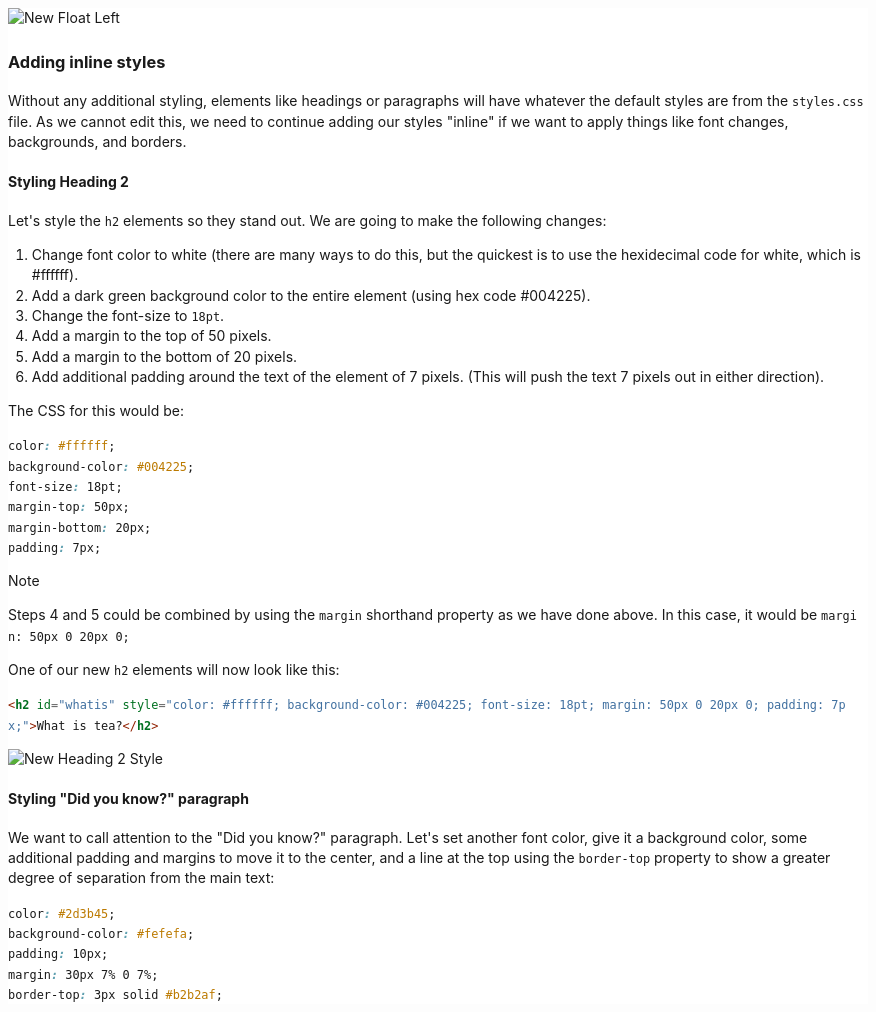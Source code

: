
![New Float Left](assets/new_float_left.png)

### Adding inline styles
Without any additional styling, elements like headings or paragraphs will have whatever the default styles are from the `styles.css` file. As we cannot edit this, we need to continue adding our styles "inline" if we want to apply things like font changes, backgrounds, and borders.

#### Styling Heading 2
Let's style the `h2` elements so they stand out. We are going to make the following changes:

1. Change font color to white (there are many ways to do this, but the quickest is to use the hexidecimal code for white, which is #ffffff).
2. Add a dark green background color to the entire element (using hex code #004225).
3. Change the font-size to `18pt`.
4. Add a margin to the top of 50 pixels.
5. Add a margin to the bottom of 20 pixels.
6. Add additional padding around the text of the element of 7 pixels. (This will push the text 7 pixels out in either direction).

The CSS for this would be:
```css
color: #ffffff;
background-color: #004225;
font-size: 18pt;
margin-top: 50px;
margin-bottom: 20px;
padding: 7px;
```

> [!NOTE]
> Steps 4 and 5 could be combined by using the `margin` shorthand property as we have done above. In this case, it would be `margin: 50px 0 20px 0;` 

One of our new `h2` elements will now look like this:

```html
<h2 id="whatis" style="color: #ffffff; background-color: #004225; font-size: 18pt; margin: 50px 0 20px 0; padding: 7px;">What is tea?</h2>
```

![New Heading 2 Style](/assets/new_heading2.png)

#### Styling "Did you know?" paragraph
We want to call attention to the "Did you know?" paragraph. Let's set another font color, give it a background color, some additional padding and margins to move it to the center, and a line at the top using the `border-top` property to show a greater degree of separation from the main text:

```css
color: #2d3b45;
background-color: #fefefa;
padding: 10px;
margin: 30px 7% 0 7%;
border-top: 3px solid #b2b2af;
```
